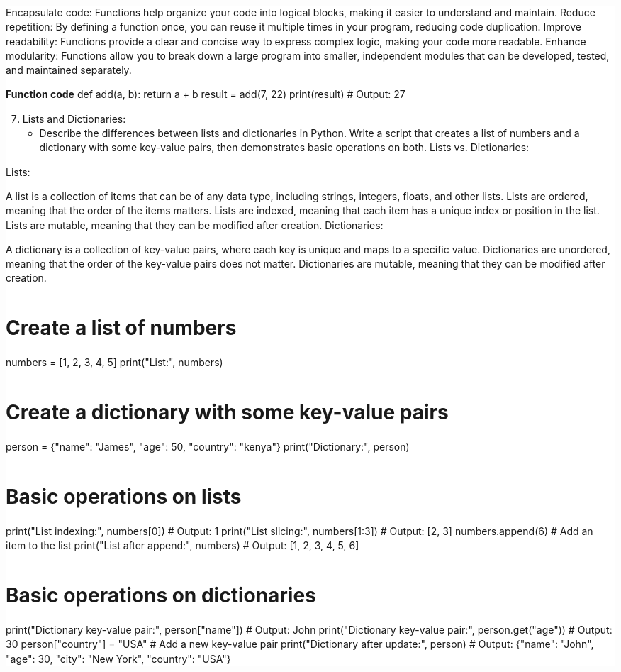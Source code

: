 Encapsulate code: Functions help organize your code into logical blocks, making it easier to understand and maintain.
Reduce repetition: By defining a function once, you can reuse it multiple times in your program, reducing code duplication.
Improve readability: Functions provide a clear and concise way to express complex logic, making your code more readable.
Enhance modularity: Functions allow you to break down a large program into smaller, independent modules that can be developed, tested, and maintained separately.

**Function code**
  def add(a, b):
    return a + b
  result = add(7, 22)
print(result)  # Output: 27

7. Lists and Dictionaries:
   - Describe the differences between lists and dictionaries in Python. Write a script that creates a list of numbers and a dictionary with some key-value pairs, then demonstrates basic operations on both.
     Lists vs. Dictionaries:

Lists:

A list is a collection of items that can be of any data type, including strings, integers, floats, and other lists.
Lists are ordered, meaning that the order of the items matters.
Lists are indexed, meaning that each item has a unique index or position in the list.
Lists are mutable, meaning that they can be modified after creation.
Dictionaries:

A dictionary is a collection of key-value pairs, where each key is unique and maps to a specific value.
Dictionaries are unordered, meaning that the order of the key-value pairs does not matter.
Dictionaries are mutable, meaning that they can be modified after creation.
  
   # Create a list of numbers
numbers = [1, 2, 3, 4, 5]
print("List:", numbers)

# Create a dictionary with some key-value pairs
person = {"name": "James", "age": 50, "country": "kenya"}
print("Dictionary:", person)

# Basic operations on lists
print("List indexing:", numbers[0])  # Output: 1
print("List slicing:", numbers[1:3])  # Output: [2, 3]
numbers.append(6)  # Add an item to the list
print("List after append:", numbers)  # Output: [1, 2, 3, 4, 5, 6]

# Basic operations on dictionaries
print("Dictionary key-value pair:", person["name"])  # Output: John
print("Dictionary key-value pair:", person.get("age"))  # Output: 30
person["country"] = "USA"  # Add a new key-value pair
print("Dictionary after update:", person)  # Output: {"name": "John", "age": 30, "city": "New York", "country": "USA"}
